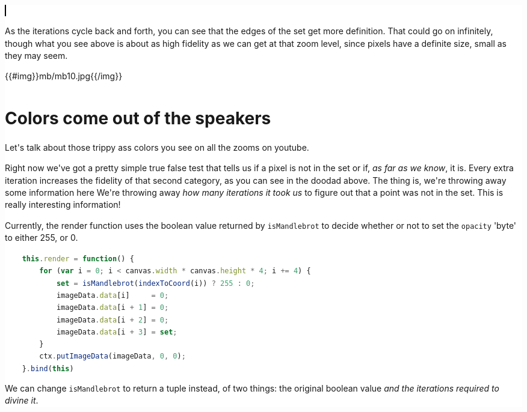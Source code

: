 <canvas id="ex15" height="200" width="200" style="border: 1px solid black;"></canvas>

<script>
(function() {
    var mb = new MandelbrotOne("ex15")
    var iterations = 1;
    var x = 1;
    setInterval(function(){
        mb.iterations = iterations += x
        if (iterations == 20) {
            x = -1;
        } else if (iterations == 0) {
            x = 1;
        }
        mb.render();
    }, 200)
})()
</script>

As the iterations cycle back and forth, you can see that the edges of the set
get more definition. That could go on infinitely, though what you see above is
about as high fidelity as we can get at that zoom level, since pixels have a
definite size, small as they may seem.

{{#img}}mb/mb10.jpg{{/img}}

Colors come out of the speakers
==============================

Let's talk about those trippy ass colors you see on all the zooms on youtube.

Right now we've got a pretty simple true false test that tells us if a pixel is
not in the set or if, _as far as we know_, it is. Every extra iteration increases
the fidelity of that second category, as you can see in the doodad above. The
thing is, we're throwing away some information here We're throwing away _how
many iterations it took us_ to figure out that a point was not in the set. This
is really interesting information!

Currently, the render function uses the boolean value returned by
`isMandlebrot` to decide whether or not to set the `opacity` 'byte' to either
255, or 0.

```js
    this.render = function() {
        for (var i = 0; i < canvas.width * canvas.height * 4; i += 4) {
            set = isMandlebrot(indexToCoord(i)) ? 255 : 0;
            imageData.data[i]     = 0;
            imageData.data[i + 1] = 0;
            imageData.data[i + 2] = 0;
            imageData.data[i + 3] = set;
        }
        ctx.putImageData(imageData, 0, 0);
    }.bind(this)
```

We can change `isMandlebrot` to return a tuple instead, of two things: the
original boolean value _and the iterations required to divine it_.
